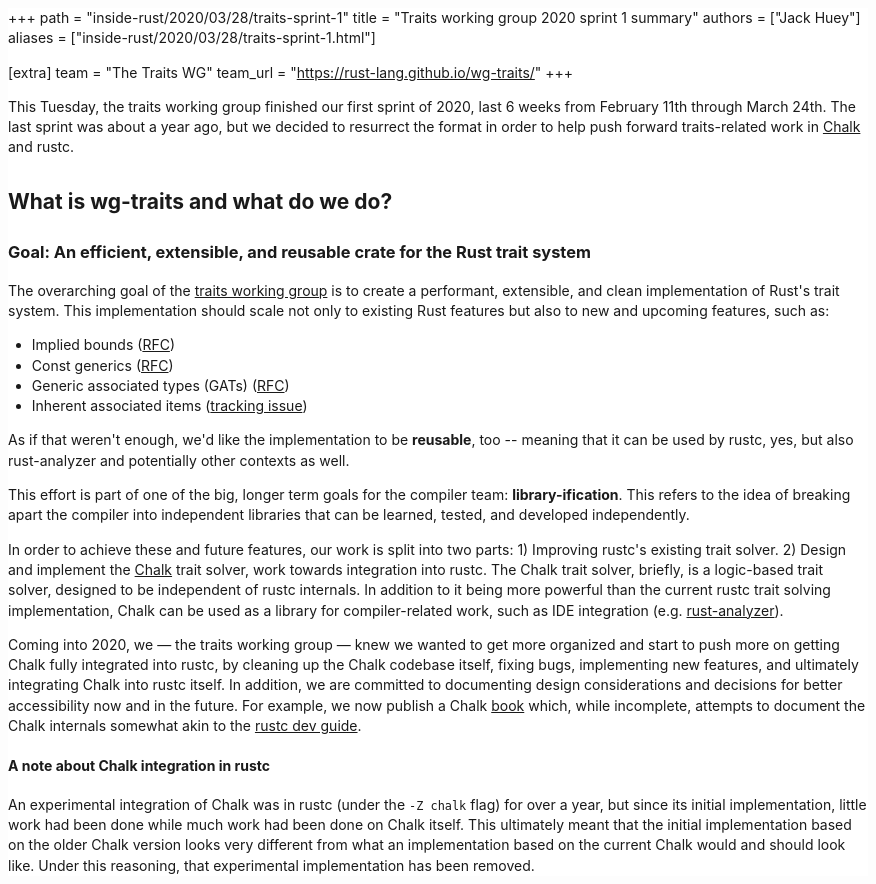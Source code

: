 +++
path = "inside-rust/2020/03/28/traits-sprint-1"
title = "Traits working group 2020 sprint 1 summary"
authors = ["Jack Huey"]
aliases = ["inside-rust/2020/03/28/traits-sprint-1.html"]

[extra]
team = "The Traits WG"
team_url = "https://rust-lang.github.io/wg-traits/"
+++

This Tuesday, the traits working group finished our first sprint of 2020, last 6 weeks from February 11th through March 24th. The last sprint was about a year ago, but we decided to resurrect the format in order to help push forward traits-related work in [Chalk] and rustc.

## What is wg-traits and what do we do?

### Goal: An efficient, extensible, and reusable crate for the Rust trait system

The overarching goal of the [traits working group][wg-traits] is to create a performant, extensible, and clean implementation of Rust's trait system. This implementation should scale not only to existing Rust features but also to new and upcoming features, such as:

* Implied bounds ([RFC](https://rust-lang.github.io/rfcs/2089-implied-bounds.html))
* Const generics ([RFC](https://rust-lang.github.io/rfcs/2000-const-generics.html))
* Generic associated types (GATs) ([RFC](https://rust-lang.github.io/rfcs/1598-generic_associated_types.html))
* Inherent associated items ([tracking issue](https://github.com/rust-lang/rust/issues/8995))

[wg-traits]: https://rust-lang.github.io/wg-traits/

As if that weren't enough, we'd like the implementation to be **reusable**, too -- meaning that it can be used by rustc, yes, but also rust-analyzer and potentially other contexts as well. 

This effort is part of one of the big, longer term goals for the compiler team: **library-ification**. This refers to the idea of breaking apart the compiler into independent libraries that can be learned, tested, and developed independently.

In order to achieve these and future features, our work is split into two parts: 1) Improving rustc's existing trait solver. 2) Design and implement the [Chalk] trait solver, work towards integration into rustc. The Chalk trait solver, briefly, is a logic-based trait solver, designed to be independent of rustc internals. In addition to it being more powerful than the current rustc trait solving implementation, Chalk can be used as a library for compiler-related work, such as IDE integration (e.g. [rust-analyzer](https://github.com/rust-analyzer/rust-analyzer)).

Coming into 2020, we — the traits working group — knew we wanted to get more organized and start to push more on getting Chalk fully integrated into rustc, by cleaning up the Chalk codebase itself, fixing bugs, implementing new features, and ultimately integrating Chalk into rustc itself. In addition, we are committed to documenting design considerations and decisions for better accessibility now and in the future. For example, we now publish a Chalk [book] which, while incomplete, attempts to document the Chalk internals somewhat akin to the [rustc dev guide](https://rustc-dev-guide.rust-lang.org/).

#### A note about Chalk integration in rustc
An experimental integration of Chalk was in rustc (under the `-Z chalk` flag) for over a year, but since its initial implementation, little work had been done while much work had been done on Chalk itself. This ultimately meant that the initial implementation based on the older Chalk version looks very different from what an implementation based on the current Chalk would and should look like. Under this reasoning, that experimental implementation has been removed.


[David Barsky]: https://github.com/davidbarsky
[detrumi]: https://github.com/detrumi
[Jane Lusby]: https://github.com/yaahc
[Charles Lew]: https://github.com/crlf0710
[Niko Matsakis]: https://github.com/nikomatsakis
[Jack Huey]: https://github.com/jackh726
[Florian Diebold]: https://github.com/flodiebold
[skill tree]: https://rust-lang.github.io/wg-traits/roadmap/skill-tree.html
[development roadmap]: https://rust-lang.github.io/wg-traits/roadmap.html
[wasm]: https://hacks.mozilla.org/2018/10/webassemblys-post-mvp-future/
["on demand slg solver"]: http://smallcultfollowing.com/babysteps/blog/2018/01/31/an-on-demand-slg-solver-for-chalk/
["recursive solver"]: https://gist.github.com/nikomatsakis/bfbdbe588d6fc61ecb09e3b51847fb7c
[rust-lang Zulip]: https://rust-lang.zulipchat.com/
[weekly design meeting]: https://calendar.google.com/event?action=TEMPLATE&tmeid=b2hhbXZ2YzcxNzhsMTZqNHFibGxpMmZubjRfMjAyMDAzMzFUMjAwMDAwWiA2dTVycnRjZTZscnR2MDdwZmkzZGFtZ2p1c0Bn&tmsrc=6u5rrtce6lrtv07pfi3damgjus%40group.calendar.google.com&scp=ALL
[chalk#363]: https://github.com/rust-lang/chalk/issues/363
[wg-traits#15]: https://github.com/rust-lang/wg-traits/issues/15
[design meeting]: https://rust-lang.github.io/compiler-team/minutes/design-meeting/2020-03-12-shared-library-for-types/
[chalk#335]: https://github.com/rust-lang/chalk/issues/335
[chalk#351]: https://github.com/rust-lang/chalk/issues/351
[chalk#364]: https://github.com/rust-lang/chalk/issues/364
[chalk#365]: https://github.com/rust-lang/chalk/issues/365
[chalk#337]: https://github.com/rust-lang/chalk/issues/337
[book]: http://rust-lang.github.io/chalk/book/
[Chalk]: https://github.com/rust-lang/chalk